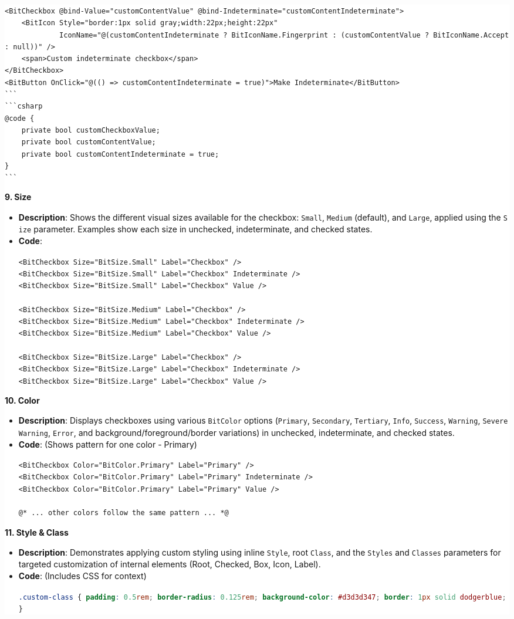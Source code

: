    <BitCheckbox @bind-Value="customContentValue" @bind-Indeterminate="customContentIndeterminate">
        <BitIcon Style="border:1px solid gray;width:22px;height:22px"
                 IconName="@(customContentIndeterminate ? BitIconName.Fingerprint : (customContentValue ? BitIconName.Accept : null))" />
        <span>Custom indeterminate checkbox</span>
    </BitCheckbox>
    <BitButton OnClick="@(() => customContentIndeterminate = true)">Make Indeterminate</BitButton>
    ```
    ```csharp
    @code {
        private bool customCheckboxValue;
        private bool customContentValue;
        private bool customContentIndeterminate = true;
    }
    ```

**9. Size**

*   **Description**: Shows the different visual sizes available for the checkbox: `Small`, `Medium` (default), and `Large`, applied using the `Size` parameter. Examples show each size in unchecked, indeterminate, and checked states.
*   **Code**:
    ```cshtml
    <BitCheckbox Size="BitSize.Small" Label="Checkbox" />
    <BitCheckbox Size="BitSize.Small" Label="Checkbox" Indeterminate />
    <BitCheckbox Size="BitSize.Small" Label="Checkbox" Value />

    <BitCheckbox Size="BitSize.Medium" Label="Checkbox" />
    <BitCheckbox Size="BitSize.Medium" Label="Checkbox" Indeterminate />
    <BitCheckbox Size="BitSize.Medium" Label="Checkbox" Value />

    <BitCheckbox Size="BitSize.Large" Label="Checkbox" />
    <BitCheckbox Size="BitSize.Large" Label="Checkbox" Indeterminate />
    <BitCheckbox Size="BitSize.Large" Label="Checkbox" Value />
    ```

**10. Color**

*   **Description**: Displays checkboxes using various `BitColor` options (`Primary`, `Secondary`, `Tertiary`, `Info`, `Success`, `Warning`, `SevereWarning`, `Error`, and background/foreground/border variations) in unchecked, indeterminate, and checked states.
*   **Code**: (Shows pattern for one color - Primary)
    ```cshtml
    <BitCheckbox Color="BitColor.Primary" Label="Primary" />
    <BitCheckbox Color="BitColor.Primary" Label="Primary" Indeterminate />
    <BitCheckbox Color="BitColor.Primary" Label="Primary" Value />

    @* ... other colors follow the same pattern ... *@
    ```

**11. Style & Class**

*   **Description**: Demonstrates applying custom styling using inline `Style`, root `Class`, and the `Styles` and `Classes` parameters for targeted customization of internal elements (Root, Checked, Box, Icon, Label).
*   **Code**: (Includes CSS for context)
    ```css
    .custom-class { padding: 0.5rem; border-radius: 0.125rem; background-color: #d3d3d347; border: 1px solid dodgerblue; }
